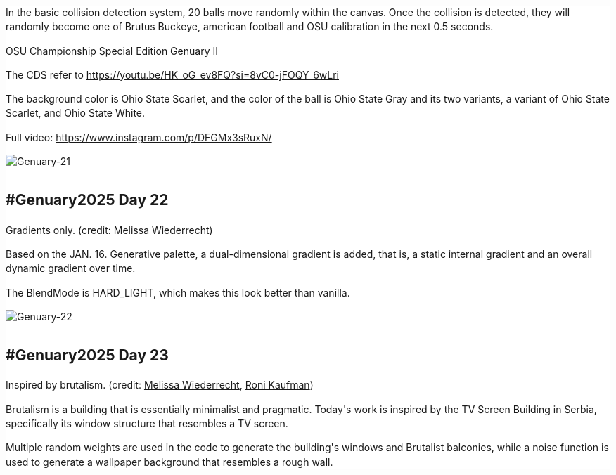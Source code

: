 In the basic collision detection system, 20 balls move randomly within the canvas. Once the collision is detected, they will randomly become one of Brutus Buckeye, american football and OSU calibration in the next 0.5 seconds.

OSU Championship Special Edition Genuary II

The CDS refer to https://youtu.be/HK_oG_ev8FQ?si=8vC0-jFOQY_6wLri

The background color is Ohio State Scarlet, and the color of the ball is Ohio State Gray and its two variants, a variant of Ohio State Scarlet, and Ohio State White.

Full video: https://www.instagram.com/p/DFGMx3sRuxN/

![Genuary-21](/assets/Genuary2025/pics/jan21.gif)

## \#Genuary2025 Day 22

Gradients only. (credit: [Melissa Wiederrecht](https://melissawiederrecht.com/))

Based on the [JAN. 16.](#genuary2025-day-16) Generative palette, a dual-dimensional gradient is added, that is, a static internal gradient and an overall dynamic gradient over time.

The BlendMode is HARD_LIGHT, which makes this look better than vanilla.

![Genuary-22](/assets/Genuary2025/pics/jan22.gif)

## \#Genuary2025 Day 23

Inspired by brutalism. (credit: [Melissa Wiederrecht](https://melissawiederrecht.com/), [Roni Kaufman](https://ronikaufman.github.io/))

Brutalism is a building that is essentially minimalist and pragmatic. Today's work is inspired by the TV Screen Building in Serbia, specifically its window structure that resembles a TV screen.

Multiple random weights are used in the code to generate the building's windows and Brutalist balconies, while a noise function is used to generate a wallpaper background that resembles a rough wall.
